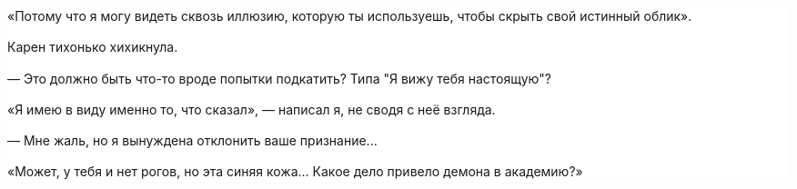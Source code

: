 «Потому что я могу видеть сквозь иллюзию, которую ты используешь, чтобы скрыть свой истинный облик».

Карен тихонько хихикнула.

— Это должно быть что-то вроде попытки подкатить? Типа "Я вижу тебя настоящую"?

«Я имею в виду именно то, что сказал», — написал я, не сводя с неё взгляда.

— Мне жаль, но я вынуждена отклонить ваше признание...

«Может, у тебя и нет рогов, но эта синяя кожа... Какое дело привело демона в академию?»

